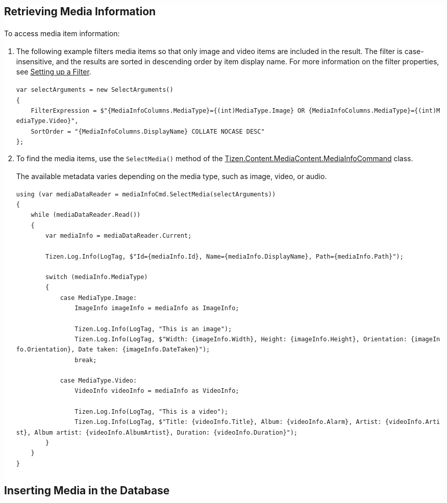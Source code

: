 <a name="info"></a>
## Retrieving Media Information 

To access media item information:

1.  The following example filters media items so that only image and video items are included in the result. The filter is case-insensitive, and the results are sorted in descending order by item display name. For more information on the filter properties, see [Setting up a Filter](#filter).

    ``` 
    var selectArguments = new SelectArguments()
    {
        FilterExpression = $"{MediaInfoColumns.MediaType}={(int)Media​Type.Image} OR {MediaInfoColumns.MediaType}={(int)Media​Type.Video}",
        SortOrder = "{MediaInfoColumns.DisplayName} COLLATE NOCASE DESC"
    };
    ```

2. To find the media items, use the `SelectMedia()` method of the [Tizen.Content.MediaContent.MediaInfoCommand](https://developer.tizen.org/dev-guide/csapi/api/Tizen.Content.MediaContent.MediaInfoCommand.html) class.

    The available metadata varies depending on the media type, such as image, video, or audio.

    ``` 
    using (var mediaDataReader = mediaInfoCmd.SelectMedia(selectArguments))
    {
        while (mediaDataReader.Read())
        {
            var mediaInfo = mediaDataReader.Current;

            Tizen.Log.Info(LogTag, $"Id={mediaInfo.Id}, Name={mediaInfo.DisplayName}, Path={mediaInfo.Path}");

            switch (mediaInfo.MediaType)
            {
                case MediaType.Image:
                    ImageInfo imageInfo = mediaInfo as ImageInfo;

                    Tizen.Log.Info(LogTag, "This is an image");
                    Tizen.Log.Info(LogTag, $"Width: {imageInfo.Width}, Height: {imageInfo.Height}, Orientation: {imageInfo.Orientation}, Date taken: {imageInfo.DateTaken}");
                    break;

                case MediaType.Video:
                    VideoInfo videoInfo = mediaInfo as VideoInfo;

                    Tizen.Log.Info(LogTag, "This is a video");
                    Tizen.Log.Info(LogTag, $"Title: {videoInfo.Title}, Album: {videoInfo.Alarm}, Artist: {videoInfo.Artist}, Album artist: {videoInfo.AlbumArtist}, Duration: {videoInfo.Duration}");
            }
        }
    }
    ```

<a name="insert"></a>
## Inserting Media in the Database
